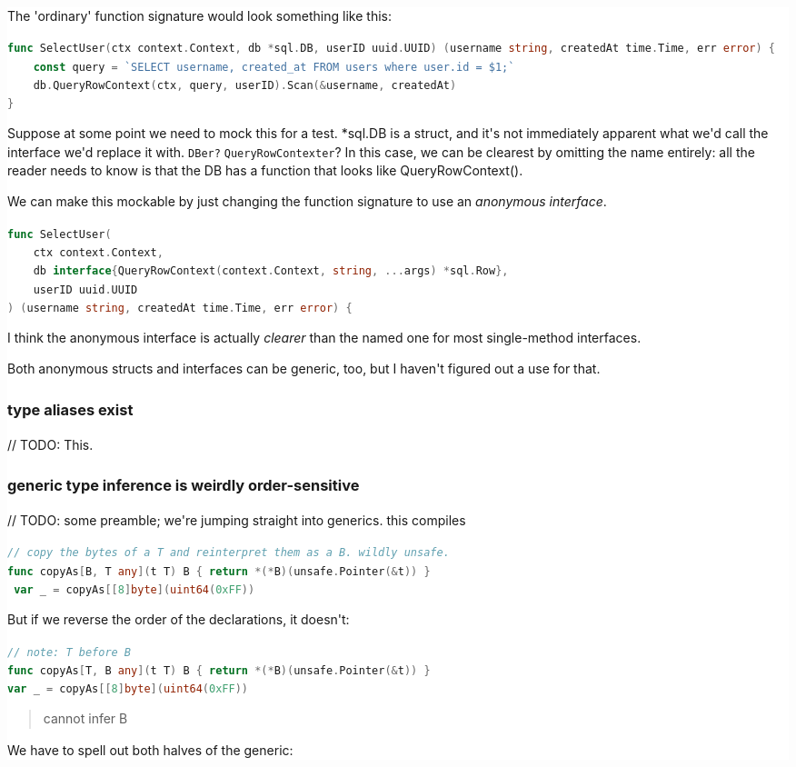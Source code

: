The 'ordinary' function signature would look something like this:

```go
func SelectUser(ctx context.Context, db *sql.DB, userID uuid.UUID) (username string, createdAt time.Time, err error) {
    const query = `SELECT username, created_at FROM users where user.id = $1;`
    db.QueryRowContext(ctx, query, userID).Scan(&username, createdAt)
}
```

Suppose at some point we need to mock this for a test. *sql.DB is a struct, and it's not immediately apparent what we'd call the interface we'd replace it with. `DBer?` `QueryRowContexter`? In this case,  we can be clearest by omitting the name entirely: all the reader needs to know is that the DB has a function that looks like QueryRowContext().

We can make this mockable by just changing the function signature to use an _anonymous interface_.

```go
func SelectUser(
    ctx context.Context, 
    db interface{QueryRowContext(context.Context, string, ...args) *sql.Row},
    userID uuid.UUID
) (username string, createdAt time.Time, err error) {
```

I think the anonymous interface is actually _clearer_ than the named one for most single-method interfaces.

Both anonymous structs and interfaces can be generic, too, but I haven't figured out a use for that.

### type aliases exist

// TODO: This.

### generic type inference is weirdly order-sensitive

// TODO: some preamble; we're jumping straight into generics.
this compiles

```go
// copy the bytes of a T and reinterpret them as a B. wildly unsafe.
func copyAs[B, T any](t T) B { return *(*B)(unsafe.Pointer(&t)) }
 var _ = copyAs[[8]byte](uint64(0xFF))
```

But if we reverse the order of the declarations, it doesn't:

```go
// note: T before B
func copyAs[T, B any](t T) B { return *(*B)(unsafe.Pointer(&t)) }
var _ = copyAs[[8]byte](uint64(0xFF))
```

> cannot infer B

We have to spell out both halves of the generic:
